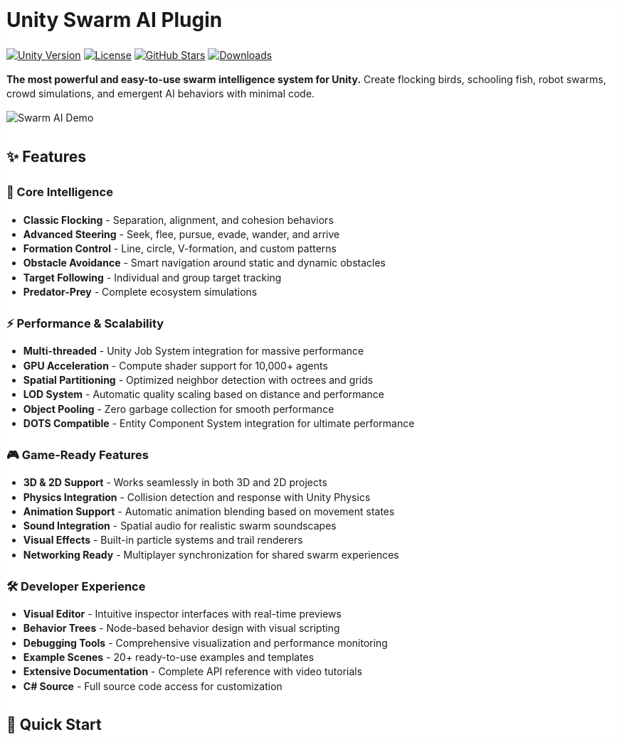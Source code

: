 # Unity Swarm AI Plugin

[![Unity Version](https://img.shields.io/badge/Unity-2021.3%2B-blue.svg)](https://unity3d.com/)
[![License](https://img.shields.io/badge/License-MIT-green.svg)](LICENSE)
[![GitHub Stars](https://img.shields.io/github/stars/ruvnet/unity-swarm-ai.svg)](https://github.com/ruvnet/unity-swarm-ai/stargazers)
[![Downloads](https://img.shields.io/github/downloads/ruvnet/unity-swarm-ai/total.svg)](https://github.com/ruvnet/unity-swarm-ai/releases)

**The most powerful and easy-to-use swarm intelligence system for Unity.** Create flocking birds, schooling fish, robot swarms, crowd simulations, and emergent AI behaviors with minimal code.

![Swarm AI Demo](https://github.com/ruvnet/unity-swarm-ai/raw/main/Documentation/Images/demo.gif)

## ✨ Features

### 🧠 Core Intelligence
- **Classic Flocking** - Separation, alignment, and cohesion behaviors
- **Advanced Steering** - Seek, flee, pursue, evade, wander, and arrive
- **Formation Control** - Line, circle, V-formation, and custom patterns
- **Obstacle Avoidance** - Smart navigation around static and dynamic obstacles
- **Target Following** - Individual and group target tracking
- **Predator-Prey** - Complete ecosystem simulations

### ⚡ Performance & Scalability
- **Multi-threaded** - Unity Job System integration for massive performance
- **GPU Acceleration** - Compute shader support for 10,000+ agents
- **Spatial Partitioning** - Optimized neighbor detection with octrees and grids
- **LOD System** - Automatic quality scaling based on distance and performance
- **Object Pooling** - Zero garbage collection for smooth performance
- **DOTS Compatible** - Entity Component System integration for ultimate performance

### 🎮 Game-Ready Features
- **3D & 2D Support** - Works seamlessly in both 3D and 2D projects
- **Physics Integration** - Collision detection and response with Unity Physics
- **Animation Support** - Automatic animation blending based on movement states
- **Sound Integration** - Spatial audio for realistic swarm soundscapes  
- **Visual Effects** - Built-in particle systems and trail renderers
- **Networking Ready** - Multiplayer synchronization for shared swarm experiences

### 🛠️ Developer Experience
- **Visual Editor** - Intuitive inspector interfaces with real-time previews
- **Behavior Trees** - Node-based behavior design with visual scripting
- **Debugging Tools** - Comprehensive visualization and performance monitoring
- **Example Scenes** - 20+ ready-to-use examples and templates
- **Extensive Documentation** - Complete API reference with video tutorials
- **C# Source** - Full source code access for customization

## 🚀 Quick Start
